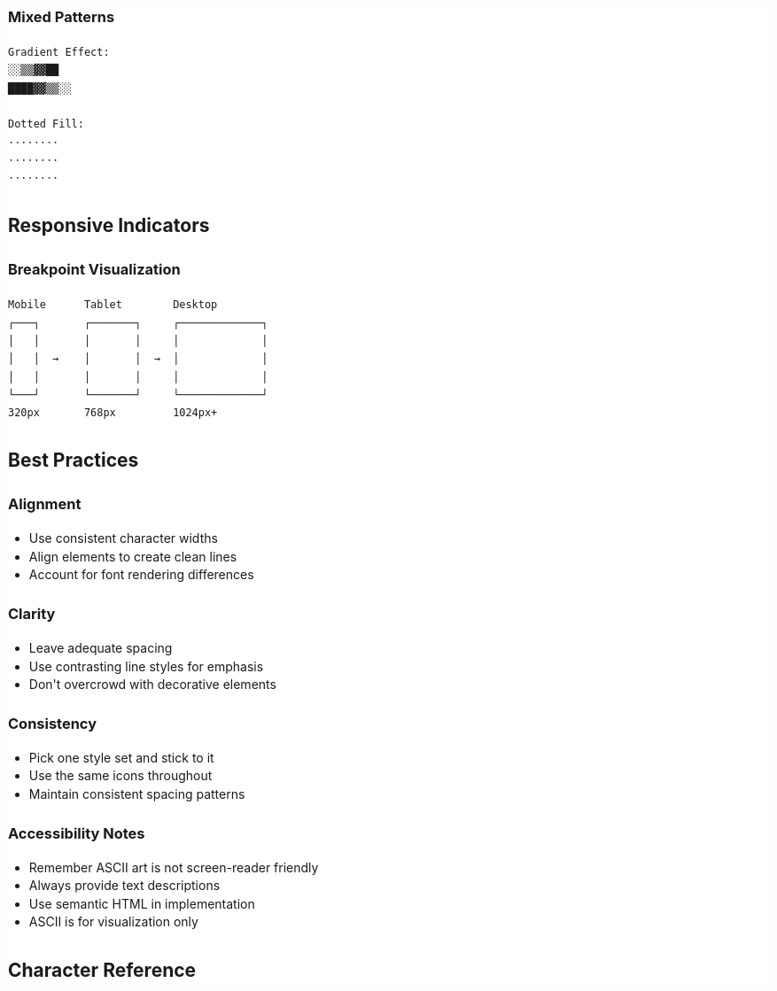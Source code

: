 ### Mixed Patterns
```
Gradient Effect:
░░▒▒▓▓██
████▓▓▒▒░░

Dotted Fill:
⋅⋅⋅⋅⋅⋅⋅⋅
⋅⋅⋅⋅⋅⋅⋅⋅
⋅⋅⋅⋅⋅⋅⋅⋅
```

## Responsive Indicators

### Breakpoint Visualization
```
Mobile      Tablet        Desktop
┌───┐       ┌───────┐     ┌─────────────┐
│   │       │       │     │             │
│   │  →    │       │  →  │             │
│   │       │       │     │             │
└───┘       └───────┘     └─────────────┘
320px       768px         1024px+
```

## Best Practices

### Alignment
- Use consistent character widths
- Align elements to create clean lines
- Account for font rendering differences

### Clarity
- Leave adequate spacing
- Use contrasting line styles for emphasis
- Don't overcrowd with decorative elements

### Consistency
- Pick one style set and stick to it
- Use the same icons throughout
- Maintain consistent spacing patterns

### Accessibility Notes
- Remember ASCII art is not screen-reader friendly
- Always provide text descriptions
- Use semantic HTML in implementation
- ASCII is for visualization only

## Character Reference
